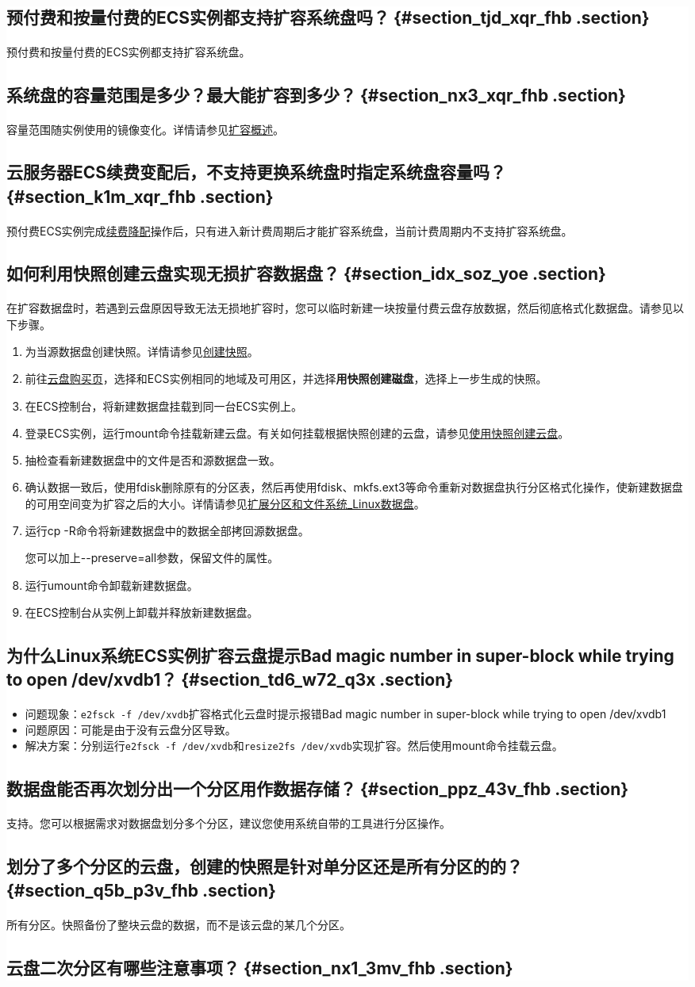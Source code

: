 ## 预付费和按量付费的ECS实例都支持扩容系统盘吗？ {#section_tjd_xqr_fhb .section}

预付费和按量付费的ECS实例都支持扩容系统盘。

## 系统盘的容量范围是多少？最大能扩容到多少？ {#section_nx3_xqr_fhb .section}

容量范围随实例使用的镜像变化。详情请参见[扩容概述](cn.zh-CN/块存储/云盘/扩容云盘/扩容概述.md#)。

## 云服务器ECS续费变配后，不支持更换系统盘时指定系统盘容量吗？ {#section_k1m_xqr_fhb .section}

预付费ECS实例完成[续费降配](../cn.zh-CN/产品定价/续费实例/续费降配.md#)操作后，只有进入新计费周期后才能扩容系统盘，当前计费周期内不支持扩容系统盘。

## 如何利用快照创建云盘实现无损扩容数据盘？ {#section_idx_soz_yoe .section}

在扩容数据盘时，若遇到云盘原因导致无法无损地扩容时，您可以临时新建一块按量付费云盘存放数据，然后彻底格式化数据盘。请参见以下步骤。

1.  为当源数据盘创建快照。详情请参见[创建快照](../cn.zh-CN/快照/使用快照/创建快照.md#)。
2.  前往[云盘购买页](https://ecs-buy.aliyun.com/#/clouddisk)，选择和ECS实例相同的地域及可用区，并选择**用快照创建磁盘**，选择上一步生成的快照。
3.  在ECS控制台，将新建数据盘挂载到同一台ECS实例上。
4.  登录ECS实例，运行mount命令挂载新建云盘。有关如何挂载根据快照创建的云盘，请参见[使用快照创建云盘](cn.zh-CN/块存储/云盘/创建云盘/使用快照创建云盘.md#)。
5.  抽检查看新建数据盘中的文件是否和源数据盘一致。
6.  确认数据一致后，使用fdisk删除原有的分区表，然后再使用fdisk、mkfs.ext3等命令重新对数据盘执行分区格式化操作，使新建数据盘的可用空间变为扩容之后的大小。详情请参见[扩展分区和文件系统\_Linux数据盘](cn.zh-CN/块存储/云盘/扩容云盘/扩展分区和文件系统_Linux数据盘.md#)。
7.  运行cp -R命令将新建数据盘中的数据全部拷回源数据盘。

    您可以加上--preserve=all参数，保留文件的属性。

8.  运行umount命令卸载新建数据盘。
9.  在ECS控制台从实例上卸载并释放新建数据盘。

## 为什么Linux系统ECS实例扩容云盘提示Bad magic number in super-block while trying to open /dev/xvdb1？ {#section_td6_w72_q3x .section}

-   问题现象：`e2fsck -f /dev/xvdb`扩容格式化云盘时提示报错Bad magic number in super-block while trying to open /dev/xvdb1
-   问题原因：可能是由于没有云盘分区导致。
-   解决方案：分别运行`e2fsck -f /dev/xvdb`和`resize2fs /dev/xvdb`实现扩容。然后使用mount命令挂载云盘。

## 数据盘能否再次划分出一个分区用作数据存储？ {#section_ppz_43v_fhb .section}

支持。您可以根据需求对数据盘划分多个分区，建议您使用系统自带的工具进行分区操作。

## 划分了多个分区的云盘，创建的快照是针对单分区还是所有分区的的？ {#section_q5b_p3v_fhb .section}

所有分区。快照备份了整块云盘的数据，而不是该云盘的某几个分区。

## 云盘二次分区有哪些注意事项？ {#section_nx1_3mv_fhb .section}
